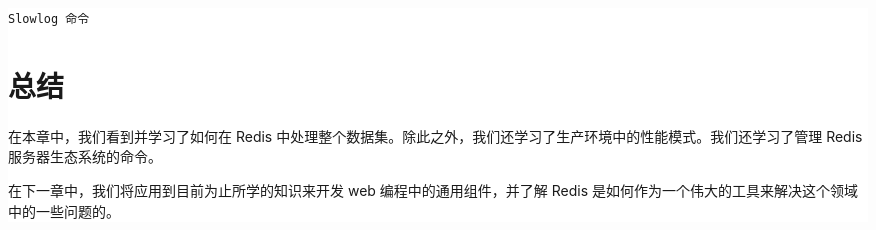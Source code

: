     Slowlog 命令

# 总结

在本章中，我们看到并学习了如何在 Redis 中处理整个数据集。除此之外，我们还学习了生产环境中的性能模式。我们还学习了管理 Redis 服务器生态系统的命令。

在下一章中，我们将应用到目前为止所学的知识来开发 web 编程中的通用组件，并了解 Redis 是如何作为一个伟大的工具来解决这个领域中的一些问题的。